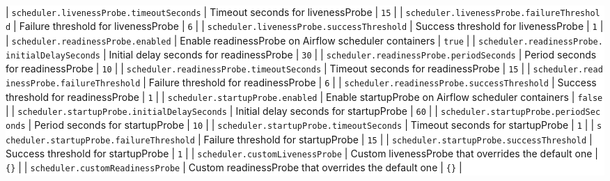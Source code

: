 | `scheduler.livenessProbe.timeoutSeconds`                      | Timeout seconds for livenessProbe                                                                                                                                                                                                     | `15`                                |
| `scheduler.livenessProbe.failureThreshold`                    | Failure threshold for livenessProbe                                                                                                                                                                                                   | `6`                                 |
| `scheduler.livenessProbe.successThreshold`                    | Success threshold for livenessProbe                                                                                                                                                                                                   | `1`                                 |
| `scheduler.readinessProbe.enabled`                            | Enable readinessProbe on Airflow scheduler containers                                                                                                                                                                                 | `true`                              |
| `scheduler.readinessProbe.initialDelaySeconds`                | Initial delay seconds for readinessProbe                                                                                                                                                                                              | `30`                                |
| `scheduler.readinessProbe.periodSeconds`                      | Period seconds for readinessProbe                                                                                                                                                                                                     | `10`                                |
| `scheduler.readinessProbe.timeoutSeconds`                     | Timeout seconds for readinessProbe                                                                                                                                                                                                    | `15`                                |
| `scheduler.readinessProbe.failureThreshold`                   | Failure threshold for readinessProbe                                                                                                                                                                                                  | `6`                                 |
| `scheduler.readinessProbe.successThreshold`                   | Success threshold for readinessProbe                                                                                                                                                                                                  | `1`                                 |
| `scheduler.startupProbe.enabled`                              | Enable startupProbe on Airflow scheduler containers                                                                                                                                                                                   | `false`                             |
| `scheduler.startupProbe.initialDelaySeconds`                  | Initial delay seconds for startupProbe                                                                                                                                                                                                | `60`                                |
| `scheduler.startupProbe.periodSeconds`                        | Period seconds for startupProbe                                                                                                                                                                                                       | `10`                                |
| `scheduler.startupProbe.timeoutSeconds`                       | Timeout seconds for startupProbe                                                                                                                                                                                                      | `1`                                 |
| `scheduler.startupProbe.failureThreshold`                     | Failure threshold for startupProbe                                                                                                                                                                                                    | `15`                                |
| `scheduler.startupProbe.successThreshold`                     | Success threshold for startupProbe                                                                                                                                                                                                    | `1`                                 |
| `scheduler.customLivenessProbe`                               | Custom livenessProbe that overrides the default one                                                                                                                                                                                   | `{}`                                |
| `scheduler.customReadinessProbe`                              | Custom readinessProbe that overrides the default one                                                                                                                                                                                  | `{}`                                |